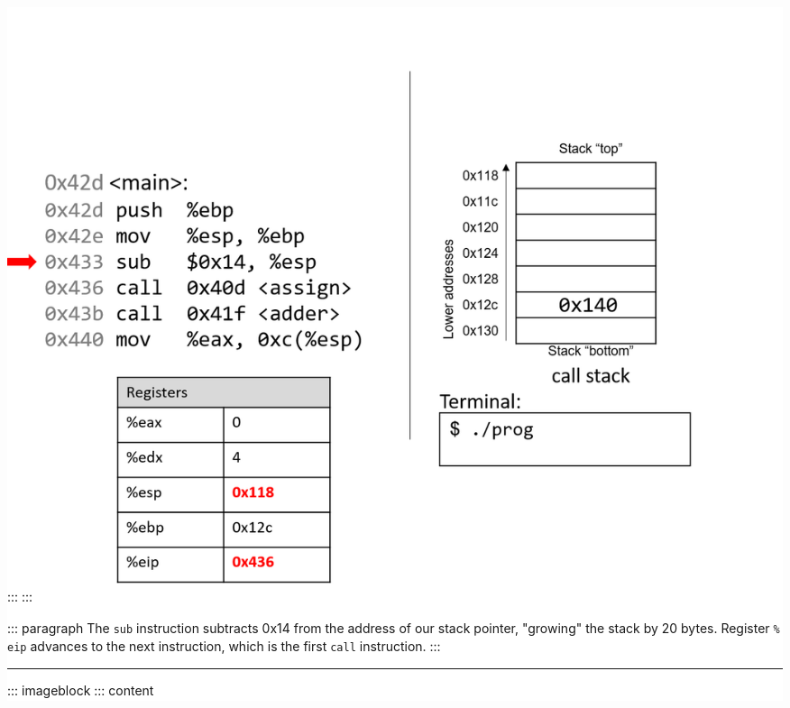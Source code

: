 ![slide4](_images/procedures/Slide4.png)
:::
:::

::: paragraph
The `sub` instruction subtracts 0x14 from the address of our stack
pointer, \"growing\" the stack by 20 bytes. Register `%eip` advances to
the next instruction, which is the first `call` instruction.
:::

------------------------------------------------------------------------

::: imageblock
::: content